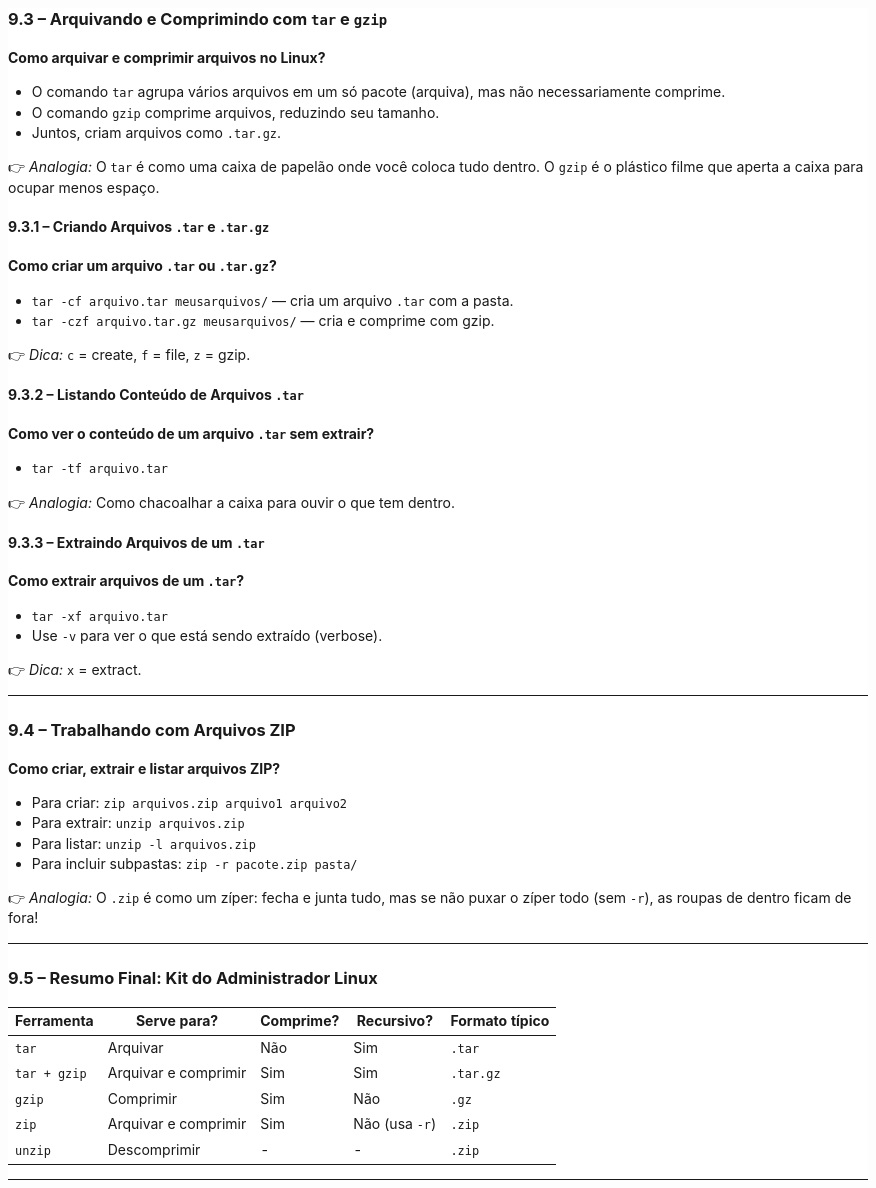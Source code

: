 ### 9.3 – Arquivando e Comprimindo com `tar` e `gzip`

**Como arquivar e comprimir arquivos no Linux?**

- O comando `tar` agrupa vários arquivos em um só pacote (arquiva), mas não necessariamente comprime.
- O comando `gzip` comprime arquivos, reduzindo seu tamanho.
- Juntos, criam arquivos como `.tar.gz`.

👉 _Analogia:_ O `tar` é como uma caixa de papelão onde você coloca tudo dentro. O `gzip` é o plástico filme que aperta a caixa para ocupar menos espaço.

#### 9.3.1 – Criando Arquivos `.tar` e `.tar.gz`

**Como criar um arquivo `.tar` ou `.tar.gz`?**

- `tar -cf arquivo.tar meusarquivos/` — cria um arquivo `.tar` com a pasta.
- `tar -czf arquivo.tar.gz meusarquivos/` — cria e comprime com gzip.

👉 _Dica:_ `c` = create, `f` = file, `z` = gzip.

#### 9.3.2 – Listando Conteúdo de Arquivos `.tar`

**Como ver o conteúdo de um arquivo `.tar` sem extrair?**

- `tar -tf arquivo.tar`

👉 _Analogia:_ Como chacoalhar a caixa para ouvir o que tem dentro.

#### 9.3.3 – Extraindo Arquivos de um `.tar`

**Como extrair arquivos de um `.tar`?**

- `tar -xf arquivo.tar`
- Use `-v` para ver o que está sendo extraído (verbose).

👉 _Dica:_ `x` = extract.

---

### 9.4 – Trabalhando com Arquivos ZIP

**Como criar, extrair e listar arquivos ZIP?**

- Para criar: `zip arquivos.zip arquivo1 arquivo2`
- Para extrair: `unzip arquivos.zip`
- Para listar: `unzip -l arquivos.zip`
- Para incluir subpastas: `zip -r pacote.zip pasta/`

👉 _Analogia:_ O `.zip` é como um zíper: fecha e junta tudo, mas se não puxar o zíper todo (sem `-r`), as roupas de dentro ficam de fora!

---

### 9.5 – Resumo Final: Kit do Administrador Linux

| Ferramenta   | Serve para?          | Comprime? | Recursivo?     | Formato típico |
| ------------ | -------------------- | --------- | -------------- | -------------- |
| `tar`        | Arquivar             | Não       | Sim            | `.tar`         |
| `tar + gzip` | Arquivar e comprimir | Sim       | Sim            | `.tar.gz`      |
| `gzip`       | Comprimir            | Sim       | Não            | `.gz`          |
| `zip`        | Arquivar e comprimir | Sim       | Não (usa `-r`) | `.zip`         |
| `unzip`      | Descomprimir         | -         | -              | `.zip`         |

---